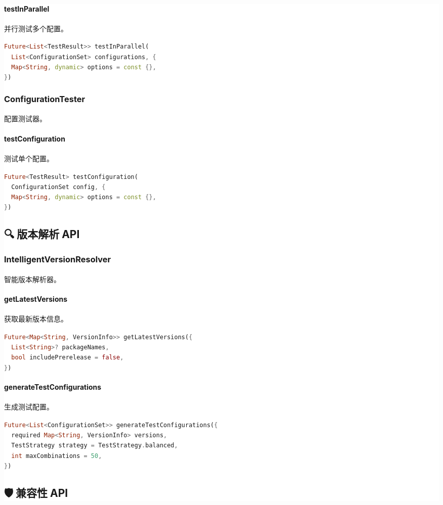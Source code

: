 #### testInParallel

并行测试多个配置。

```dart
Future<List<TestResult>> testInParallel(
  List<ConfigurationSet> configurations, {
  Map<String, dynamic> options = const {},
})
```

### ConfigurationTester

配置测试器。

#### testConfiguration

测试单个配置。

```dart
Future<TestResult> testConfiguration(
  ConfigurationSet config, {
  Map<String, dynamic> options = const {},
})
```

## 🔍 版本解析 API

### IntelligentVersionResolver

智能版本解析器。

#### getLatestVersions

获取最新版本信息。

```dart
Future<Map<String, VersionInfo>> getLatestVersions({
  List<String>? packageNames,
  bool includePrerelease = false,
})
```

#### generateTestConfigurations

生成测试配置。

```dart
Future<List<ConfigurationSet>> generateTestConfigurations({
  required Map<String, VersionInfo> versions,
  TestStrategy strategy = TestStrategy.balanced,
  int maxCombinations = 50,
})
```

## 🛡️ 兼容性 API
